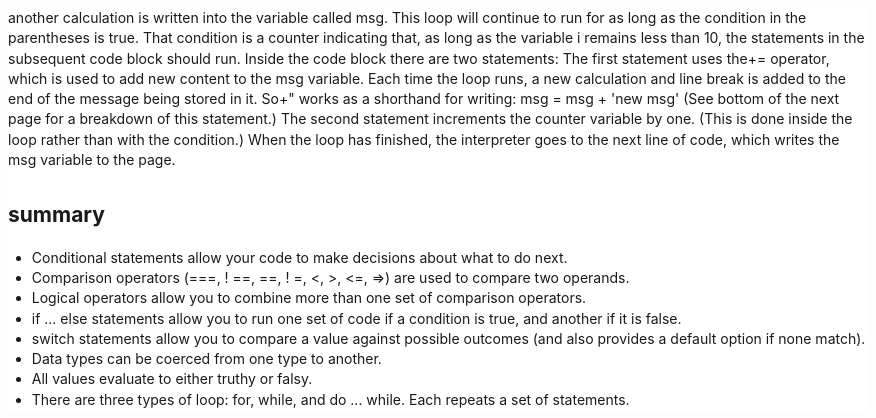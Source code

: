 another calculation is written 
into the variable called msg. 
This loop will continue to run 
for as long as the condition in 
the parentheses is true. That 
condition is a counter indicating 
that, as long as the variable 
i remains less than 10, the 
statements in the subsequent 
code block should run. 
Inside the code block there are 
two statements: 
The first statement uses the+= 
operator, which is used to add 
new content to the msg variable. 
Each time the loop runs, a new 
calculation and line break is 
added to the end of the message 
being stored in it. So+" works as 
a shorthand for writing: 
msg = msg + 'new msg' 
(See bottom of the next page for 
a breakdown of this statement.) 
The second statement 
increments the counter variable 
by one. (This is done inside 
the loop rather than with the 
condition.) 
When the loop has finished, the 
interpreter goes to the next line 
of code, which writes the msg 
variable to the page. 
## summary 
* Conditional statements allow your code to make 
decisions about what to do next.
* Comparison operators (===, ! ==, ==, ! =, <, >, <=, =>) 
are used to compare two operands. 
* Logical operators allow you to combine more than one 
set of comparison operators.
* if ... else statements allow you to run one set of code 
if a condition is true, and another if it is false. 
* switch statements allow you to compare a value 
against possible outcomes (and also provides a default 
option if none match).
* Data types can be coerced from one type to another.
* All values evaluate to either truthy or falsy.
* There are three types of loop: for, while, and 
do ... while. Each repeats a set of statements. 






